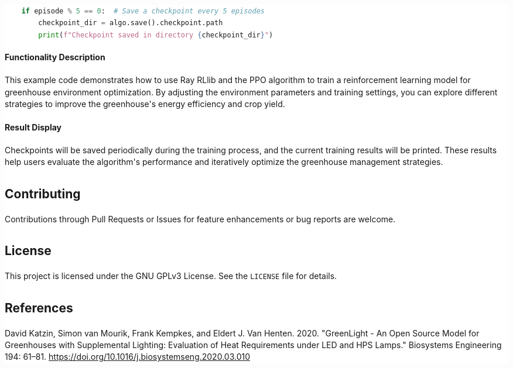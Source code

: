 ```python
    if episode % 5 == 0:  # Save a checkpoint every 5 episodes
        checkpoint_dir = algo.save().checkpoint.path
        print(f"Checkpoint saved in directory {checkpoint_dir}")
```

#### Functionality Description

This example code demonstrates how to use Ray RLlib and the PPO algorithm to train a reinforcement learning model for greenhouse environment optimization. By adjusting the environment parameters and training settings, you can explore different strategies to improve the greenhouse's energy efficiency and crop yield.

#### Result Display

Checkpoints will be saved periodically during the training process, and the current training results will be printed. These results help users evaluate the algorithm's performance and iteratively optimize the greenhouse management strategies.


## Contributing

Contributions through Pull Requests or Issues for feature enhancements or bug reports are welcome.

## License

This project is licensed under the GNU GPLv3 License. See the `LICENSE` file for details.

## References
David Katzin, Simon van Mourik, Frank Kempkes, and Eldert J. Van Henten. 2020. "GreenLight - An Open Source Model for Greenhouses with Supplemental Lighting: Evaluation of Heat Requirements under LED and HPS Lamps." Biosystems Engineering 194: 61–81. https://doi.org/10.1016/j.biosystemseng.2020.03.010
